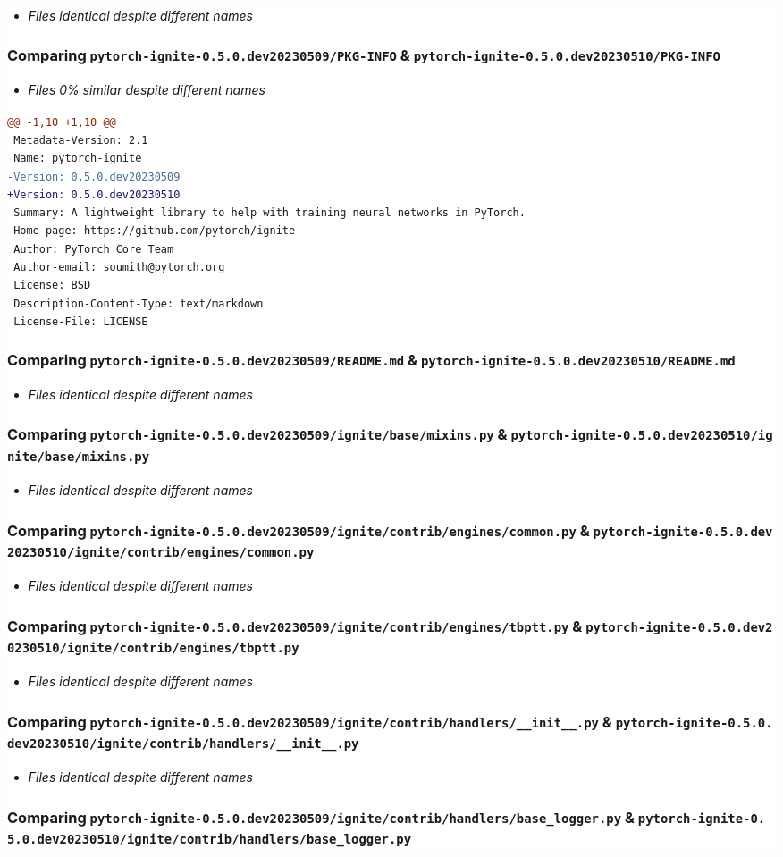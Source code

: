  * *Files identical despite different names*

### Comparing `pytorch-ignite-0.5.0.dev20230509/PKG-INFO` & `pytorch-ignite-0.5.0.dev20230510/PKG-INFO`

 * *Files 0% similar despite different names*

```diff
@@ -1,10 +1,10 @@
 Metadata-Version: 2.1
 Name: pytorch-ignite
-Version: 0.5.0.dev20230509
+Version: 0.5.0.dev20230510
 Summary: A lightweight library to help with training neural networks in PyTorch.
 Home-page: https://github.com/pytorch/ignite
 Author: PyTorch Core Team
 Author-email: soumith@pytorch.org
 License: BSD
 Description-Content-Type: text/markdown
 License-File: LICENSE
```

### Comparing `pytorch-ignite-0.5.0.dev20230509/README.md` & `pytorch-ignite-0.5.0.dev20230510/README.md`

 * *Files identical despite different names*

### Comparing `pytorch-ignite-0.5.0.dev20230509/ignite/base/mixins.py` & `pytorch-ignite-0.5.0.dev20230510/ignite/base/mixins.py`

 * *Files identical despite different names*

### Comparing `pytorch-ignite-0.5.0.dev20230509/ignite/contrib/engines/common.py` & `pytorch-ignite-0.5.0.dev20230510/ignite/contrib/engines/common.py`

 * *Files identical despite different names*

### Comparing `pytorch-ignite-0.5.0.dev20230509/ignite/contrib/engines/tbptt.py` & `pytorch-ignite-0.5.0.dev20230510/ignite/contrib/engines/tbptt.py`

 * *Files identical despite different names*

### Comparing `pytorch-ignite-0.5.0.dev20230509/ignite/contrib/handlers/__init__.py` & `pytorch-ignite-0.5.0.dev20230510/ignite/contrib/handlers/__init__.py`

 * *Files identical despite different names*

### Comparing `pytorch-ignite-0.5.0.dev20230509/ignite/contrib/handlers/base_logger.py` & `pytorch-ignite-0.5.0.dev20230510/ignite/contrib/handlers/base_logger.py`

